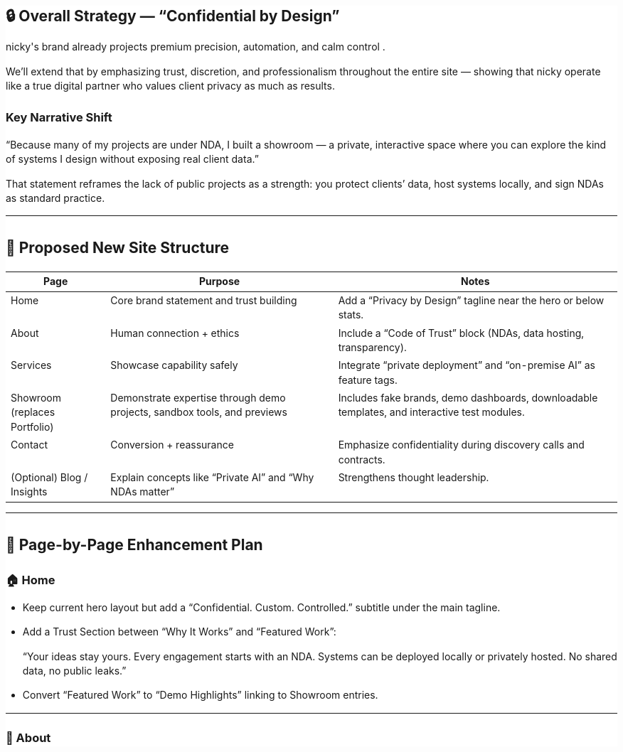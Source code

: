 ## **🔒 Overall Strategy — “Confidential by Design”**

nicky's brand already projects premium precision, automation, and calm control .

We’ll extend that by emphasizing trust, discretion, and professionalism throughout the entire site — showing that nicky  operate like a true digital partner who values client privacy as much as results.

### **Key Narrative Shift**

“Because many of my projects are under NDA, I built a showroom — a private, interactive space where you can explore the kind of systems I design without exposing real client data.”

That statement reframes the lack of public projects as a strength: you protect clients’ data, host systems locally, and sign NDAs as standard practice.

---

## **🧭 Proposed New Site Structure**

| Page | Purpose | Notes |
| ----- | ----- | ----- |
| Home | Core brand statement and trust building | Add a “Privacy by Design” tagline near the hero or below stats. |
| About | Human connection \+ ethics | Include a “Code of Trust” block (NDAs, data hosting, transparency). |
| Services | Showcase capability safely | Integrate “private deployment” and “on-premise AI” as feature tags. |
| Showroom (replaces Portfolio) | Demonstrate expertise through demo projects, sandbox tools, and previews | Includes fake brands, demo dashboards, downloadable templates, and interactive test modules. |
| Contact | Conversion \+ reassurance | Emphasize confidentiality during discovery calls and contracts. |
| (Optional) Blog / Insights | Explain concepts like “Private AI” and “Why NDAs matter” | Strengthens thought leadership. |

---

## **🧠 Page-by-Page Enhancement Plan**

### **🏠 Home**

* Keep current hero layout but add a “Confidential. Custom. Controlled.” subtitle under the main tagline.

* Add a Trust Section between “Why It Works” and “Featured Work”:

   “Your ideas stay yours. Every engagement starts with an NDA. Systems can be deployed locally or privately hosted. No shared data, no public leaks.”

* Convert “Featured Work” to “Demo Highlights” linking to Showroom entries.

---

### **👤 About**
